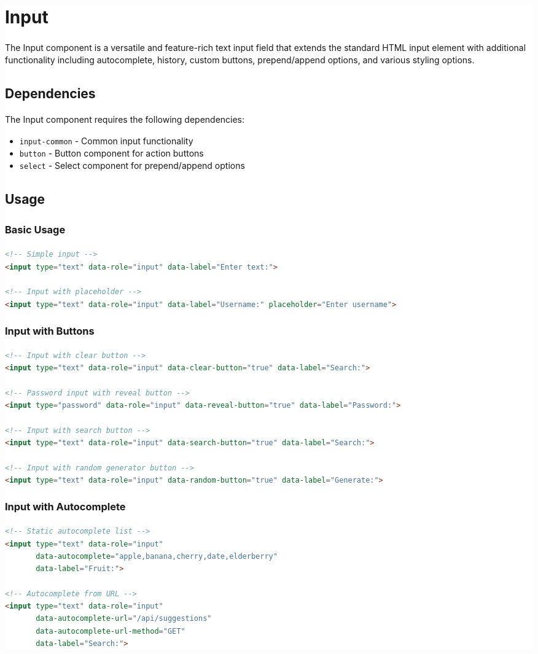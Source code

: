# Input

The Input component is a versatile and feature-rich text input field that extends the standard HTML input element with additional functionality including autocomplete, history, custom buttons, prepend/append options, and various styling options.

## Dependencies

The Input component requires the following dependencies:
- `input-common` - Common input functionality
- `button` - Button component for action buttons
- `select` - Select component for prepend/append options

## Usage

### Basic Usage

```html
<!-- Simple input -->
<input type="text" data-role="input" data-label="Enter text:">

<!-- Input with placeholder -->
<input type="text" data-role="input" data-label="Username:" placeholder="Enter username">
```

### Input with Buttons

```html
<!-- Input with clear button -->
<input type="text" data-role="input" data-clear-button="true" data-label="Search:">

<!-- Password input with reveal button -->
<input type="password" data-role="input" data-reveal-button="true" data-label="Password:">

<!-- Input with search button -->
<input type="text" data-role="input" data-search-button="true" data-label="Search:">

<!-- Input with random generator button -->
<input type="text" data-role="input" data-random-button="true" data-label="Generate:">
```

### Input with Autocomplete

```html
<!-- Static autocomplete list -->
<input type="text" data-role="input" 
       data-autocomplete="apple,banana,cherry,date,elderberry"
       data-label="Fruit:">

<!-- Autocomplete from URL -->
<input type="text" data-role="input" 
       data-autocomplete-url="/api/suggestions"
       data-autocomplete-url-method="GET"
       data-label="Search:">
```
